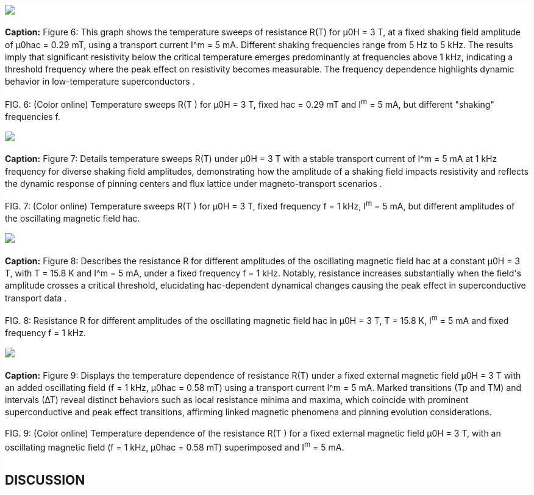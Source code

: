 ![](_page_3_Figure_1.jpeg)

**Caption:** Figure 6: This graph shows the temperature sweeps of resistance R(T) for µ0H = 3 T, at a fixed shaking field amplitude of µ0hac = 0.29 mT, using a transport current I^m = 5 mA. Different shaking frequencies range from 5 Hz to 5 kHz. The results imply that significant resistivity below the critical temperature emerges predominantly at frequencies above 1 kHz, indicating a threshold frequency where the peak effect on resistivity becomes measurable. The frequency dependence highlights dynamic behavior in low-temperature superconductors .


<span id="page-3-0"></span>FIG. 6: (Color online) Temperature sweeps R(T ) for µ0H = 3 T, fixed hac = 0.29 mT and I<sup>m</sup> = 5 mA, but different "shaking" frequencies f.

![](_page_3_Figure_3.jpeg)

**Caption:** Figure 7: Details temperature sweeps R(T) under µ0H = 3 T with a stable transport current of I^m = 5 mA at 1 kHz frequency for diverse shaking field amplitudes, demonstrating how the amplitude of a shaking field impacts resistivity and reflects the dynamic response of pinning centers and flux lattice under magneto-transport scenarios .


<span id="page-3-1"></span>FIG. 7: (Color online) Temperature sweeps R(T ) for µ0H = 3 T, fixed frequency f = 1 kHz, I<sup>m</sup> = 5 mA, but different amplitudes of the oscillating magnetic field hac.

![](_page_3_Figure_5.jpeg)

**Caption:** Figure 8: Describes the resistance R for different amplitudes of the oscillating magnetic field hac at a constant µ0H = 3 T, with T = 15.8 K and I^m = 5 mA, under a fixed frequency f = 1 kHz. Notably, resistance increases substantially when the field's amplitude crosses a critical threshold, elucidating hac-dependent dynamical changes causing the peak effect in superconductive transport data .


<span id="page-3-2"></span>FIG. 8: Resistance R for different amplitudes of the oscillating magnetic field hac in µ0H = 3 T, T = 15.8 K, I<sup>m</sup> = 5 mA and fixed frequency f = 1 kHz.

![](_page_3_Figure_7.jpeg)

**Caption:** Figure 9: Displays the temperature dependence of resistance R(T) under a fixed external magnetic field µ0H = 3 T with an added oscillating field (f = 1 kHz, µ0hac = 0.58 mT) using a transport current I^m = 5 mA. Marked transitions (Tp and TM) and intervals (∆T) reveal distinct behaviors such as local resistance minima and maxima, which coincide with prominent superconductive and peak effect transitions, affirming linked magnetic phenomena and pinning evolution considerations.


<span id="page-3-3"></span>FIG. 9: (Color online) Temperature dependence of the resistance R(T ) for a fixed external magnetic field µ0H = 3 T, with an oscillating magnetic field (f = 1 kHz, µ0hac = 0.58 mT) superimposed and I<sup>m</sup> = 5 mA.

## DISCUSSION
